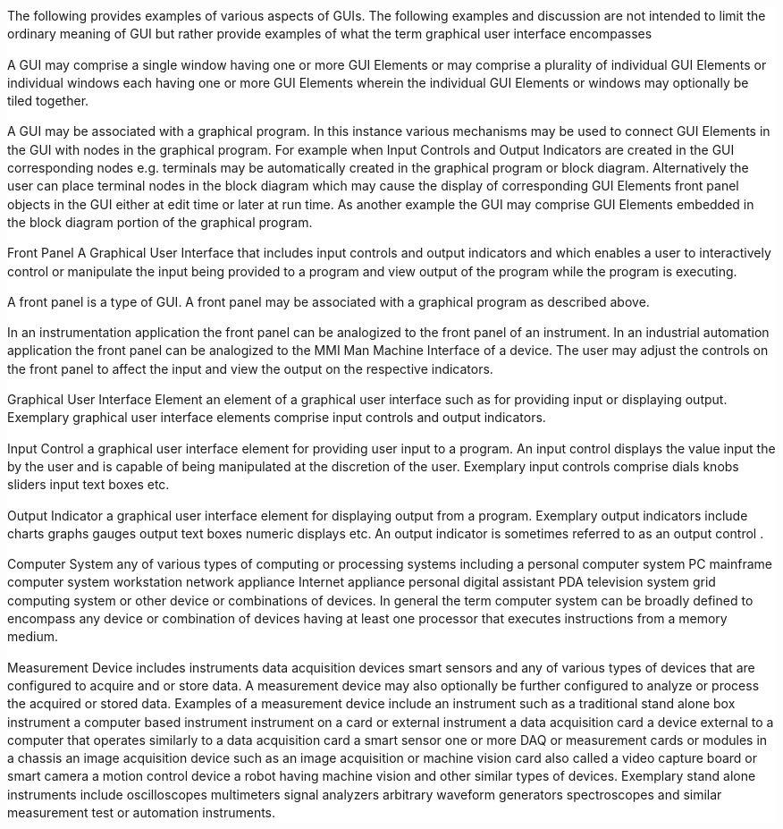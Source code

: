 The following provides examples of various aspects of GUIs. The following examples and discussion are not intended to limit the ordinary meaning of GUI but rather provide examples of what the term graphical user interface encompasses 

A GUI may comprise a single window having one or more GUI Elements or may comprise a plurality of individual GUI Elements or individual windows each having one or more GUI Elements wherein the individual GUI Elements or windows may optionally be tiled together.

A GUI may be associated with a graphical program. In this instance various mechanisms may be used to connect GUI Elements in the GUI with nodes in the graphical program. For example when Input Controls and Output Indicators are created in the GUI corresponding nodes e.g. terminals may be automatically created in the graphical program or block diagram. Alternatively the user can place terminal nodes in the block diagram which may cause the display of corresponding GUI Elements front panel objects in the GUI either at edit time or later at run time. As another example the GUI may comprise GUI Elements embedded in the block diagram portion of the graphical program.

Front Panel A Graphical User Interface that includes input controls and output indicators and which enables a user to interactively control or manipulate the input being provided to a program and view output of the program while the program is executing.

A front panel is a type of GUI. A front panel may be associated with a graphical program as described above.

In an instrumentation application the front panel can be analogized to the front panel of an instrument. In an industrial automation application the front panel can be analogized to the MMI Man Machine Interface of a device. The user may adjust the controls on the front panel to affect the input and view the output on the respective indicators.

Graphical User Interface Element an element of a graphical user interface such as for providing input or displaying output. Exemplary graphical user interface elements comprise input controls and output indicators.

Input Control a graphical user interface element for providing user input to a program. An input control displays the value input the by the user and is capable of being manipulated at the discretion of the user. Exemplary input controls comprise dials knobs sliders input text boxes etc.

Output Indicator a graphical user interface element for displaying output from a program. Exemplary output indicators include charts graphs gauges output text boxes numeric displays etc. An output indicator is sometimes referred to as an output control .

Computer System any of various types of computing or processing systems including a personal computer system PC mainframe computer system workstation network appliance Internet appliance personal digital assistant PDA television system grid computing system or other device or combinations of devices. In general the term computer system can be broadly defined to encompass any device or combination of devices having at least one processor that executes instructions from a memory medium.

Measurement Device includes instruments data acquisition devices smart sensors and any of various types of devices that are configured to acquire and or store data. A measurement device may also optionally be further configured to analyze or process the acquired or stored data. Examples of a measurement device include an instrument such as a traditional stand alone box instrument a computer based instrument instrument on a card or external instrument a data acquisition card a device external to a computer that operates similarly to a data acquisition card a smart sensor one or more DAQ or measurement cards or modules in a chassis an image acquisition device such as an image acquisition or machine vision card also called a video capture board or smart camera a motion control device a robot having machine vision and other similar types of devices. Exemplary stand alone instruments include oscilloscopes multimeters signal analyzers arbitrary waveform generators spectroscopes and similar measurement test or automation instruments.
